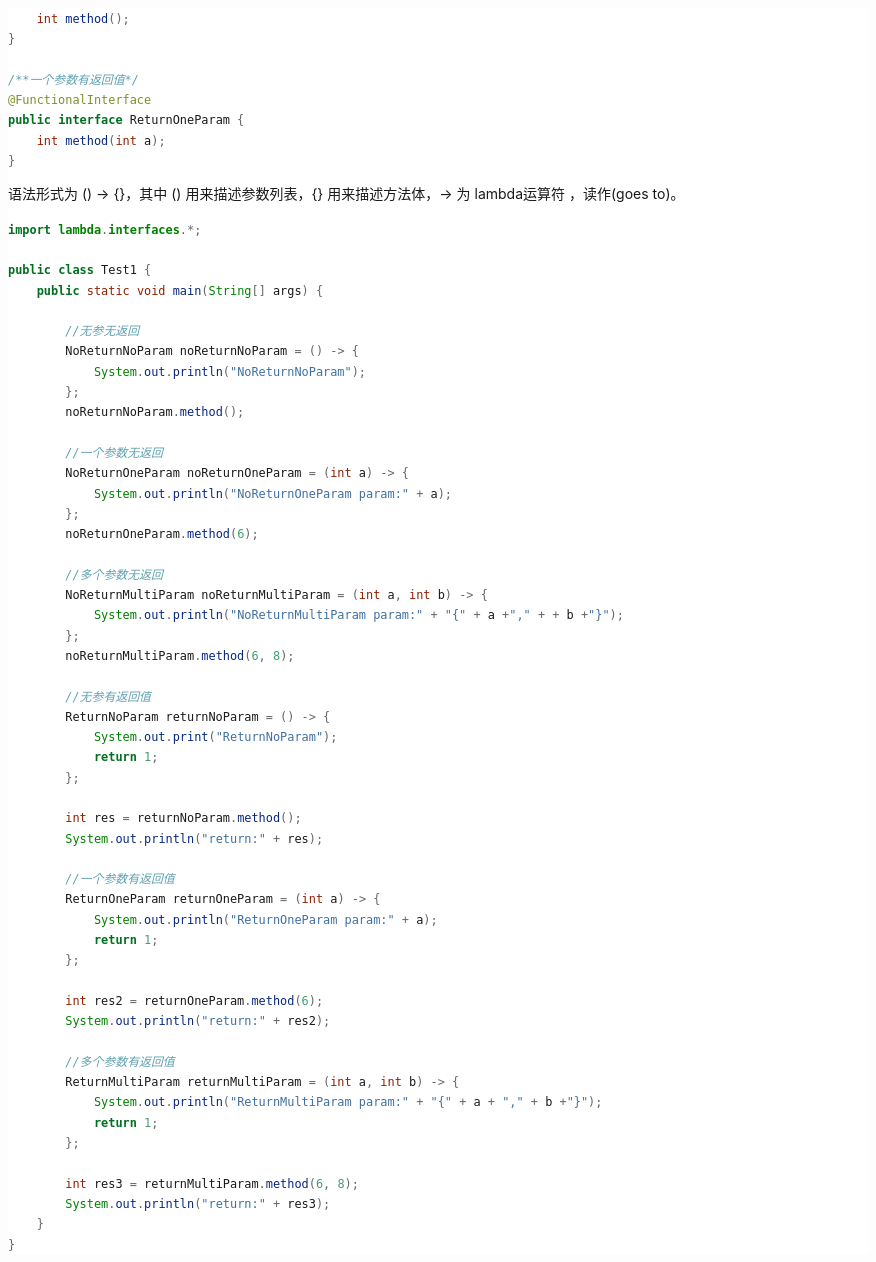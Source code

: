 ```java
    int method();
}

/**一个参数有返回值*/
@FunctionalInterface
public interface ReturnOneParam {
    int method(int a);
}
```

语法形式为 () -> {}，其中 () 用来描述参数列表，{} 用来描述方法体，-> 为 lambda运算符 ，读作(goes to)。

```java
import lambda.interfaces.*;

public class Test1 {
    public static void main(String[] args) {

        //无参无返回
        NoReturnNoParam noReturnNoParam = () -> {
            System.out.println("NoReturnNoParam");
        };
        noReturnNoParam.method();

        //一个参数无返回
        NoReturnOneParam noReturnOneParam = (int a) -> {
            System.out.println("NoReturnOneParam param:" + a);
        };
        noReturnOneParam.method(6);

        //多个参数无返回
        NoReturnMultiParam noReturnMultiParam = (int a, int b) -> {
            System.out.println("NoReturnMultiParam param:" + "{" + a +"," + + b +"}");
        };
        noReturnMultiParam.method(6, 8);

        //无参有返回值
        ReturnNoParam returnNoParam = () -> {
            System.out.print("ReturnNoParam");
            return 1;
        };

        int res = returnNoParam.method();
        System.out.println("return:" + res);

        //一个参数有返回值
        ReturnOneParam returnOneParam = (int a) -> {
            System.out.println("ReturnOneParam param:" + a);
            return 1;
        };

        int res2 = returnOneParam.method(6);
        System.out.println("return:" + res2);

        //多个参数有返回值
        ReturnMultiParam returnMultiParam = (int a, int b) -> {
            System.out.println("ReturnMultiParam param:" + "{" + a + "," + b +"}");
            return 1;
        };

        int res3 = returnMultiParam.method(6, 8);
        System.out.println("return:" + res3);
    }
}
```
